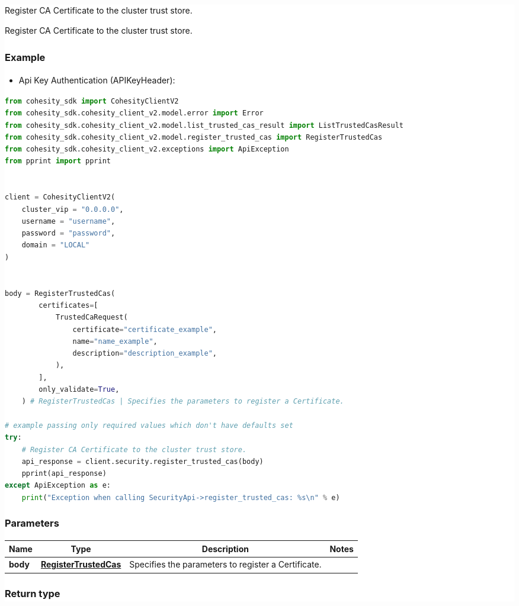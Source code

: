 Register CA Certificate to the cluster trust store.

Register CA Certificate to the cluster trust store.

### Example

* Api Key Authentication (APIKeyHeader):
```python
from cohesity_sdk import CohesityClientV2
from cohesity_sdk.cohesity_client_v2.model.error import Error
from cohesity_sdk.cohesity_client_v2.model.list_trusted_cas_result import ListTrustedCasResult
from cohesity_sdk.cohesity_client_v2.model.register_trusted_cas import RegisterTrustedCas
from cohesity_sdk.cohesity_client_v2.exceptions import ApiException
from pprint import pprint


client = CohesityClientV2(
	cluster_vip = "0.0.0.0",
	username = "username",
	password = "password",
	domain = "LOCAL"
)


body = RegisterTrustedCas(
        certificates=[
            TrustedCaRequest(
                certificate="certificate_example",
                name="name_example",
                description="description_example",
            ),
        ],
        only_validate=True,
    ) # RegisterTrustedCas | Specifies the parameters to register a Certificate.

# example passing only required values which don't have defaults set
try:
	# Register CA Certificate to the cluster trust store.
	api_response = client.security.register_trusted_cas(body)
	pprint(api_response)
except ApiException as e:
	print("Exception when calling SecurityApi->register_trusted_cas: %s\n" % e)
```


### Parameters

Name | Type | Description  | Notes
------------- | ------------- | ------------- | -------------
 **body** | [**RegisterTrustedCas**](RegisterTrustedCas.md)| Specifies the parameters to register a Certificate. |

### Return type
